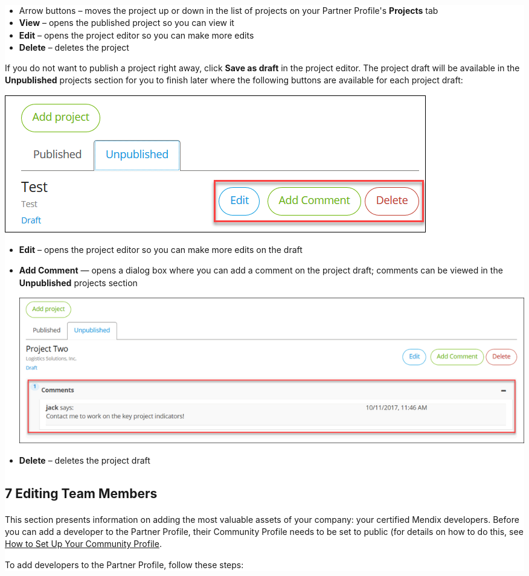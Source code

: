 * Arrow buttons – moves the project up or down in the list of projects on your Partner Profile's **Projects** tab
* **View** – opens the published project so you can view it
* **Edit** – opens the project editor so you can make more edits
* **Delete** – deletes the project

If you do not want to publish a project right away, click **Save as draft** in the project editor. The project draft will be available in the **Unpublished** projects section for you to finish later where the following buttons are available for each project draft:

![](attachments/how-to-set-up-your-partner-profile/unpublished.png)

* **Edit** – opens the project editor so you can make more edits on the draft
* **Add Comment** — opens a dialog box where you can add a comment on the project draft; comments can be viewed in the **Unpublished** projects section

    ![](attachments/how-to-set-up-your-partner-profile/project-comment.png)

* **Delete** – deletes the project draft

## 7 Editing Team Members<a name="team"></a>

This section presents information on adding the most valuable assets of your company: your certified Mendix developers. Before you can add a developer to the Partner Profile, their Community Profile needs to be set to public (for details on how to do this, see [How to Set Up Your Community Profile](how-to-set-up-your-profile).

To add developers to the Partner Profile, follow these steps:
